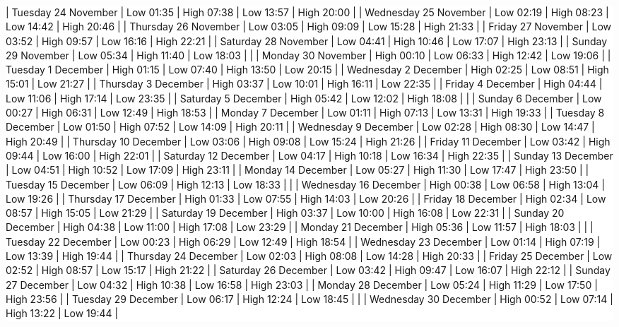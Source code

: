 | Tuesday 24 November | Low 01:35 | High 07:38 | Low 13:57 | High 20:00 | 
| Wednesday 25 November | Low 02:19 | High 08:23 | Low 14:42 | High 20:46 | 
| Thursday 26 November | Low 03:05 | High 09:09 | Low 15:28 | High 21:33 | 
| Friday 27 November | Low 03:52 | High 09:57 | Low 16:16 | High 22:21 | 
| Saturday 28 November | Low 04:41 | High 10:46 | Low 17:07 | High 23:13 | 
| Sunday 29 November | Low 05:34 | High 11:40 | Low 18:03 |  | 
| Monday 30 November | High 00:10 | Low 06:33 | High 12:42 | Low 19:06 | 
| Tuesday 1 December | High 01:15 | Low 07:40 | High 13:50 | Low 20:15 | 
| Wednesday 2 December | High 02:25 | Low 08:51 | High 15:01 | Low 21:27 | 
| Thursday 3 December | High 03:37 | Low 10:01 | High 16:11 | Low 22:35 | 
| Friday 4 December | High 04:44 | Low 11:06 | High 17:14 | Low 23:35 | 
| Saturday 5 December | High 05:42 | Low 12:02 | High 18:08 |  | 
| Sunday 6 December | Low 00:27 | High 06:31 | Low 12:49 | High 18:53 | 
| Monday 7 December | Low 01:11 | High 07:13 | Low 13:31 | High 19:33 | 
| Tuesday 8 December | Low 01:50 | High 07:52 | Low 14:09 | High 20:11 | 
| Wednesday 9 December | Low 02:28 | High 08:30 | Low 14:47 | High 20:49 | 
| Thursday 10 December | Low 03:06 | High 09:08 | Low 15:24 | High 21:26 | 
| Friday 11 December | Low 03:42 | High 09:44 | Low 16:00 | High 22:01 | 
| Saturday 12 December | Low 04:17 | High 10:18 | Low 16:34 | High 22:35 | 
| Sunday 13 December | Low 04:51 | High 10:52 | Low 17:09 | High 23:11 | 
| Monday 14 December | Low 05:27 | High 11:30 | Low 17:47 | High 23:50 | 
| Tuesday 15 December | Low 06:09 | High 12:13 | Low 18:33 |  | 
| Wednesday 16 December | High 00:38 | Low 06:58 | High 13:04 | Low 19:26 | 
| Thursday 17 December | High 01:33 | Low 07:55 | High 14:03 | Low 20:26 | 
| Friday 18 December | High 02:34 | Low 08:57 | High 15:05 | Low 21:29 | 
| Saturday 19 December | High 03:37 | Low 10:00 | High 16:08 | Low 22:31 | 
| Sunday 20 December | High 04:38 | Low 11:00 | High 17:08 | Low 23:29 | 
| Monday 21 December | High 05:36 | Low 11:57 | High 18:03 |  | 
| Tuesday 22 December | Low 00:23 | High 06:29 | Low 12:49 | High 18:54 | 
| Wednesday 23 December | Low 01:14 | High 07:19 | Low 13:39 | High 19:44 | 
| Thursday 24 December | Low 02:03 | High 08:08 | Low 14:28 | High 20:33 | 
| Friday 25 December | Low 02:52 | High 08:57 | Low 15:17 | High 21:22 | 
| Saturday 26 December | Low 03:42 | High 09:47 | Low 16:07 | High 22:12 | 
| Sunday 27 December | Low 04:32 | High 10:38 | Low 16:58 | High 23:03 | 
| Monday 28 December | Low 05:24 | High 11:29 | Low 17:50 | High 23:56 | 
| Tuesday 29 December | Low 06:17 | High 12:24 | Low 18:45 |  | 
| Wednesday 30 December | High 00:52 | Low 07:14 | High 13:22 | Low 19:44 | 